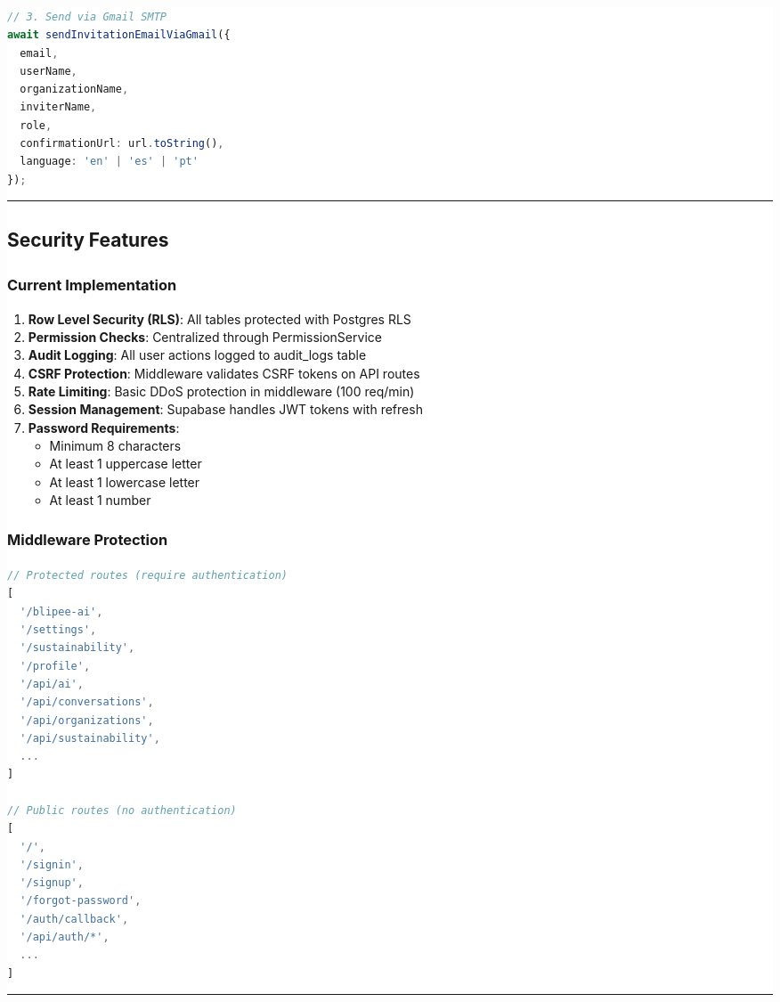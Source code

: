 ```typescript
// 3. Send via Gmail SMTP
await sendInvitationEmailViaGmail({
  email,
  userName,
  organizationName,
  inviterName,
  role,
  confirmationUrl: url.toString(),
  language: 'en' | 'es' | 'pt'
});
```

---

## Security Features

### Current Implementation

1. **Row Level Security (RLS)**: All tables protected with Postgres RLS
2. **Permission Checks**: Centralized through PermissionService
3. **Audit Logging**: All user actions logged to audit_logs table
4. **CSRF Protection**: Middleware validates CSRF tokens on API routes
5. **Rate Limiting**: Basic DDoS protection in middleware (100 req/min)
6. **Session Management**: Supabase handles JWT tokens with refresh
7. **Password Requirements**:
   - Minimum 8 characters
   - At least 1 uppercase letter
   - At least 1 lowercase letter
   - At least 1 number

### Middleware Protection

```typescript
// Protected routes (require authentication)
[
  '/blipee-ai',
  '/settings',
  '/sustainability',
  '/profile',
  '/api/ai',
  '/api/conversations',
  '/api/organizations',
  '/api/sustainability',
  ...
]

// Public routes (no authentication)
[
  '/',
  '/signin',
  '/signup',
  '/forgot-password',
  '/auth/callback',
  '/api/auth/*',
  ...
]
```

---